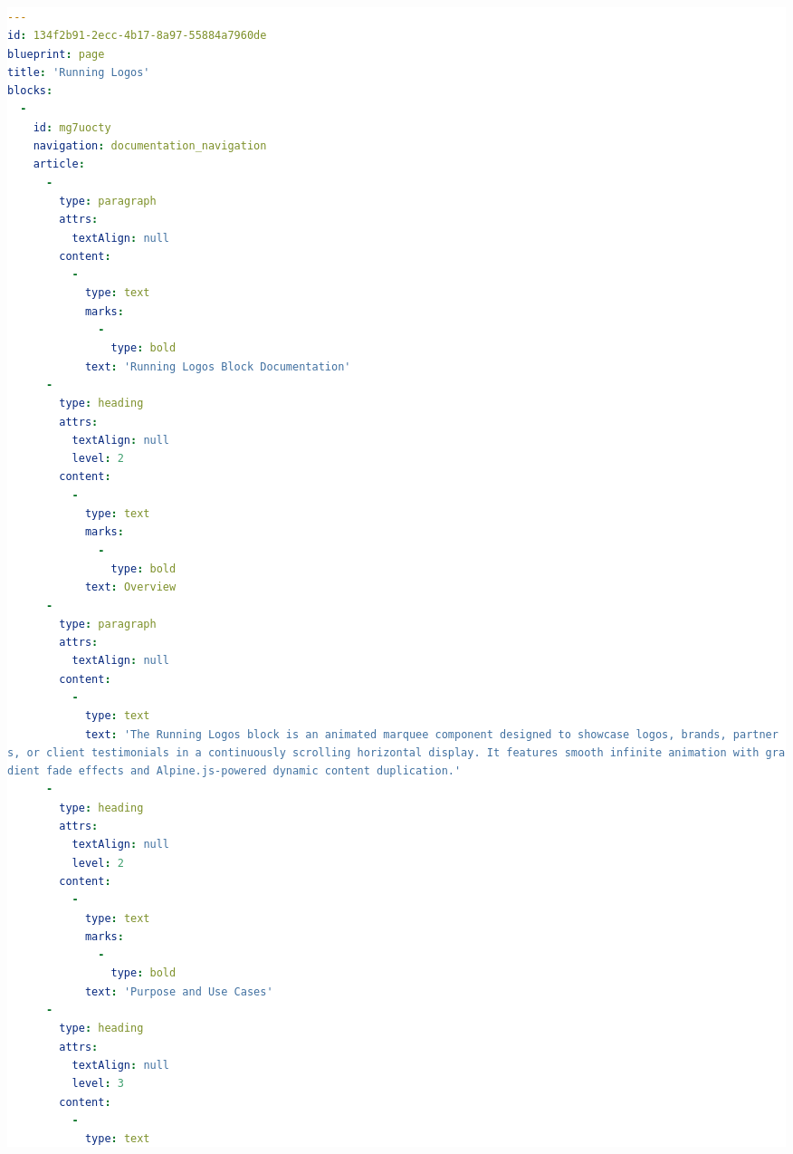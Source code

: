 ```yaml
---
id: 134f2b91-2ecc-4b17-8a97-55884a7960de
blueprint: page
title: 'Running Logos'
blocks:
  -
    id: mg7uocty
    navigation: documentation_navigation
    article:
      -
        type: paragraph
        attrs:
          textAlign: null
        content:
          -
            type: text
            marks:
              -
                type: bold
            text: 'Running Logos Block Documentation'
      -
        type: heading
        attrs:
          textAlign: null
          level: 2
        content:
          -
            type: text
            marks:
              -
                type: bold
            text: Overview
      -
        type: paragraph
        attrs:
          textAlign: null
        content:
          -
            type: text
            text: 'The Running Logos block is an animated marquee component designed to showcase logos, brands, partners, or client testimonials in a continuously scrolling horizontal display. It features smooth infinite animation with gradient fade effects and Alpine.js-powered dynamic content duplication.'
      -
        type: heading
        attrs:
          textAlign: null
          level: 2
        content:
          -
            type: text
            marks:
              -
                type: bold
            text: 'Purpose and Use Cases'
      -
        type: heading
        attrs:
          textAlign: null
          level: 3
        content:
          -
            type: text
```
